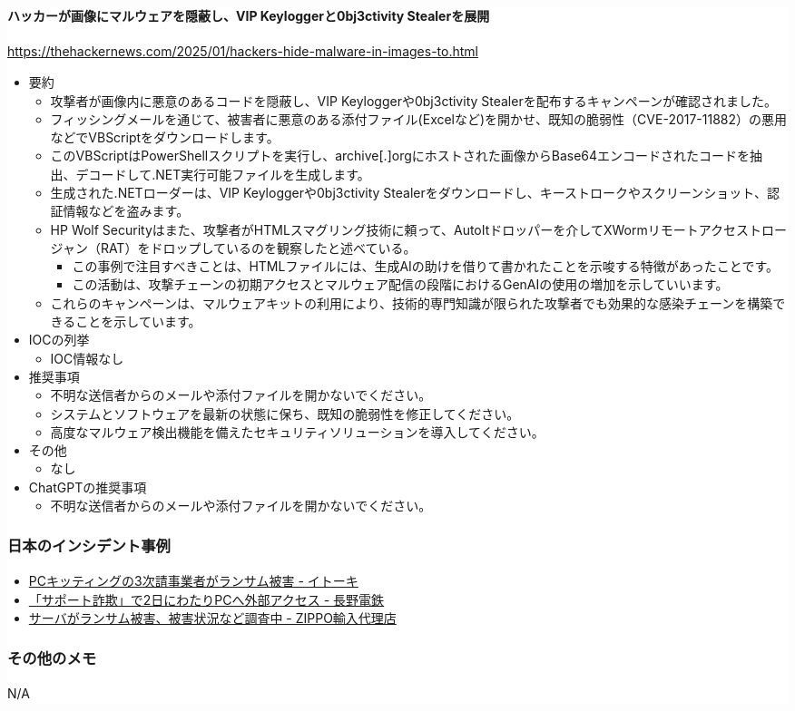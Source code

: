 #### ハッカーが画像にマルウェアを隠蔽し、VIP Keyloggerと0bj3ctivity Stealerを展開
https://thehackernews.com/2025/01/hackers-hide-malware-in-images-to.html

- 要約
    - 攻撃者が画像内に悪意のあるコードを隠蔽し、VIP Keyloggerや0bj3ctivity Stealerを配布するキャンペーンが確認されました。
    - フィッシングメールを通じて、被害者に悪意のある添付ファイル(Excelなど)を開かせ、既知の脆弱性（CVE-2017-11882）の悪用などでVBScriptをダウンロードします。
    - このVBScriptはPowerShellスクリプトを実行し、archive[.]orgにホストされた画像からBase64エンコードされたコードを抽出、デコードして.NET実行可能ファイルを生成します。
    - 生成された.NETローダーは、VIP Keyloggerや0bj3ctivity Stealerをダウンロードし、キーストロークやスクリーンショット、認証情報などを盗みます。
    - HP Wolf Securityはまた、攻撃者がHTMLスマグリング技術に頼って、AutoItドロッパーを介してXWormリモートアクセストロージャン（RAT）をドロップしているのを観察したと述べている。
        - この事例で注目すべきことは、HTMLファイルには、生成AIの助けを借りて書かれたことを示唆する特徴があったことです。
        - この活動は、攻撃チェーンの初期アクセスとマルウェア配信の段階におけるGenAIの使用の増加を示していいます。
    - これらのキャンペーンは、マルウェアキットの利用により、技術的専門知識が限られた攻撃者でも効果的な感染チェーンを構築できることを示しています。
- IOCの列挙
    - IOC情報なし
- 推奨事項
    - 不明な送信者からのメールや添付ファイルを開かないでください。
    - システムとソフトウェアを最新の状態に保ち、既知の脆弱性を修正してください。
    - 高度なマルウェア検出機能を備えたセキュリティソリューションを導入してください。
- その他
    - なし
- ChatGPTの推奨事項
    - 不明な送信者からのメールや添付ファイルを開かないでください。

### 日本のインシデント事例
- [PCキッティングの3次請事業者がランサム被害 - イトーキ](https://www.security-next.com/166205)
- [「サポート詐欺」で2日にわたりPCへ外部アクセス - 長野電鉄](https://www.security-next.com/166201)
- [サーバがランサム被害、被害状況など調査中 - ZIPPO輸入代理店](https://www.security-next.com/166159)

### その他のメモ
N/A